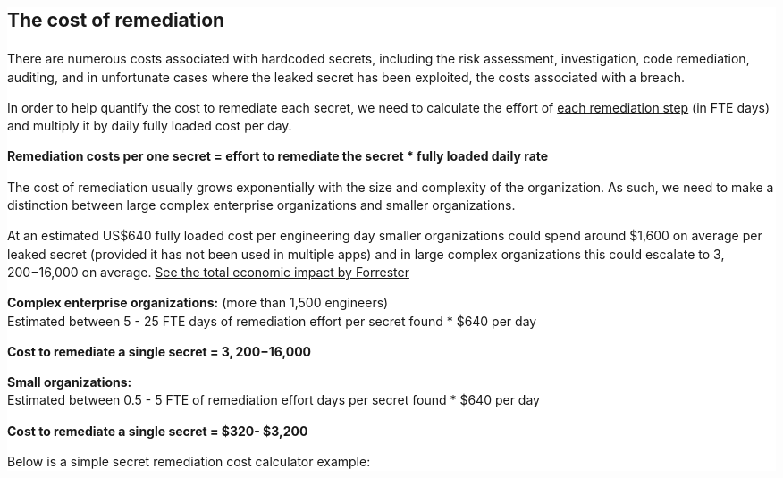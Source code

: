 
## 

## **The cost of remediation**

There are numerous costs associated with hardcoded secrets, including the risk assessment, investigation, code remediation, auditing, and in unfortunate cases where the leaked secret has been exploited, the costs associated with a breach.

In order to help quantify the cost to remediate each secret, we need to calculate the effort of [each remediation step](#bookmark=id.ov4yklcvht9m) (in FTE days) and multiply it by daily fully loaded cost per day.

**Remediation costs per one secret \= effort to remediate the secret \* fully loaded daily rate** 

The cost of remediation usually grows exponentially with the size and complexity of the organization. As such, we need to make a distinction between large complex enterprise organizations and smaller organizations.

At an estimated US$640 fully loaded cost per engineering day smaller organizations could spend around $1,600 on average per leaked secret (provided it has not been used in multiple apps) and in large complex organizations this could escalate to $3,200-$16,000 on average. [See the total economic impact by Forrester](https://resources.github.com/forrester/#form)

**Complex enterprise organizations:** (more than 1,500 engineers)   
Estimated between 5 \- 25 FTE days of remediation effort per secret found \* $640 per day

**Cost to remediate a single secret \= $3,200-$16,000**

**Small organizations:**  
Estimated between 0.5 \- 5 FTE of remediation effort days per secret found \* $640 per day

**Cost to remediate a single secret \= $320- $3,200**

Below is a simple secret remediation cost calculator example:
